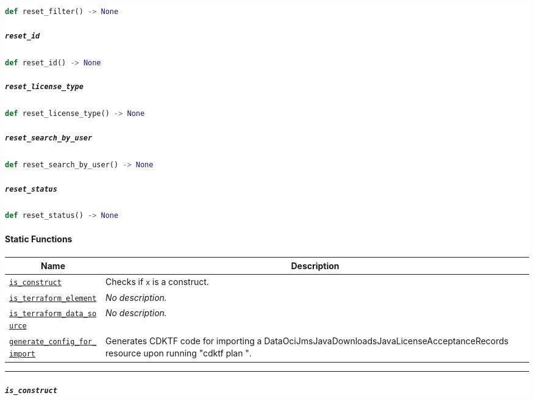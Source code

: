 ```python
def reset_filter() -> None
```

##### `reset_id` <a name="reset_id" id="rhizo-co-terraform-provider-oci.dataOciJmsJavaDownloadsJavaLicenseAcceptanceRecords.DataOciJmsJavaDownloadsJavaLicenseAcceptanceRecords.resetId"></a>

```python
def reset_id() -> None
```

##### `reset_license_type` <a name="reset_license_type" id="rhizo-co-terraform-provider-oci.dataOciJmsJavaDownloadsJavaLicenseAcceptanceRecords.DataOciJmsJavaDownloadsJavaLicenseAcceptanceRecords.resetLicenseType"></a>

```python
def reset_license_type() -> None
```

##### `reset_search_by_user` <a name="reset_search_by_user" id="rhizo-co-terraform-provider-oci.dataOciJmsJavaDownloadsJavaLicenseAcceptanceRecords.DataOciJmsJavaDownloadsJavaLicenseAcceptanceRecords.resetSearchByUser"></a>

```python
def reset_search_by_user() -> None
```

##### `reset_status` <a name="reset_status" id="rhizo-co-terraform-provider-oci.dataOciJmsJavaDownloadsJavaLicenseAcceptanceRecords.DataOciJmsJavaDownloadsJavaLicenseAcceptanceRecords.resetStatus"></a>

```python
def reset_status() -> None
```

#### Static Functions <a name="Static Functions" id="Static Functions"></a>

| **Name** | **Description** |
| --- | --- |
| <code><a href="#rhizo-co-terraform-provider-oci.dataOciJmsJavaDownloadsJavaLicenseAcceptanceRecords.DataOciJmsJavaDownloadsJavaLicenseAcceptanceRecords.isConstruct">is_construct</a></code> | Checks if `x` is a construct. |
| <code><a href="#rhizo-co-terraform-provider-oci.dataOciJmsJavaDownloadsJavaLicenseAcceptanceRecords.DataOciJmsJavaDownloadsJavaLicenseAcceptanceRecords.isTerraformElement">is_terraform_element</a></code> | *No description.* |
| <code><a href="#rhizo-co-terraform-provider-oci.dataOciJmsJavaDownloadsJavaLicenseAcceptanceRecords.DataOciJmsJavaDownloadsJavaLicenseAcceptanceRecords.isTerraformDataSource">is_terraform_data_source</a></code> | *No description.* |
| <code><a href="#rhizo-co-terraform-provider-oci.dataOciJmsJavaDownloadsJavaLicenseAcceptanceRecords.DataOciJmsJavaDownloadsJavaLicenseAcceptanceRecords.generateConfigForImport">generate_config_for_import</a></code> | Generates CDKTF code for importing a DataOciJmsJavaDownloadsJavaLicenseAcceptanceRecords resource upon running "cdktf plan <stack-name>". |

---

##### `is_construct` <a name="is_construct" id="rhizo-co-terraform-provider-oci.dataOciJmsJavaDownloadsJavaLicenseAcceptanceRecords.DataOciJmsJavaDownloadsJavaLicenseAcceptanceRecords.isConstruct"></a>
